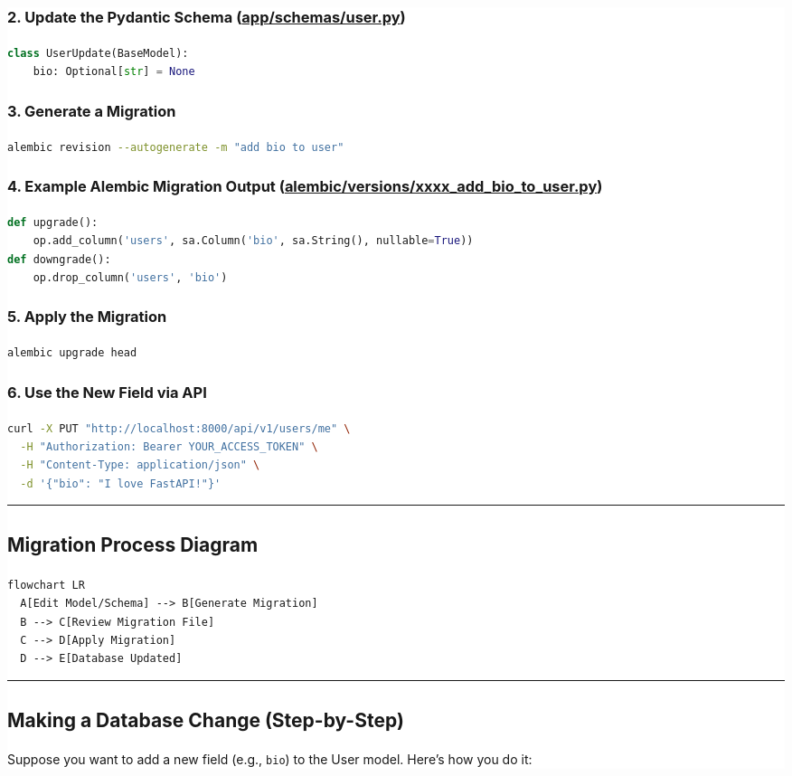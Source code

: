 ### 2. Update the Pydantic Schema ([app/schemas/user.py](../../app/schemas/user.py))
```python
class UserUpdate(BaseModel):
    bio: Optional[str] = None
```

### 3. Generate a Migration
```bash
alembic revision --autogenerate -m "add bio to user"
```

### 4. Example Alembic Migration Output ([alembic/versions/xxxx_add_bio_to_user.py](../../alembic/versions/))
```python
def upgrade():
    op.add_column('users', sa.Column('bio', sa.String(), nullable=True))
def downgrade():
    op.drop_column('users', 'bio')
```

### 5. Apply the Migration
```bash
alembic upgrade head
```

### 6. Use the New Field via API
```bash
curl -X PUT "http://localhost:8000/api/v1/users/me" \
  -H "Authorization: Bearer YOUR_ACCESS_TOKEN" \
  -H "Content-Type: application/json" \
  -d '{"bio": "I love FastAPI!"}'
```

---

## Migration Process Diagram

```mermaid
flowchart LR
  A[Edit Model/Schema] --> B[Generate Migration]
  B --> C[Review Migration File]
  C --> D[Apply Migration]
  D --> E[Database Updated]
```

---

## Making a Database Change (Step-by-Step)

Suppose you want to add a new field (e.g., `bio`) to the User model. Here’s how you do it:

